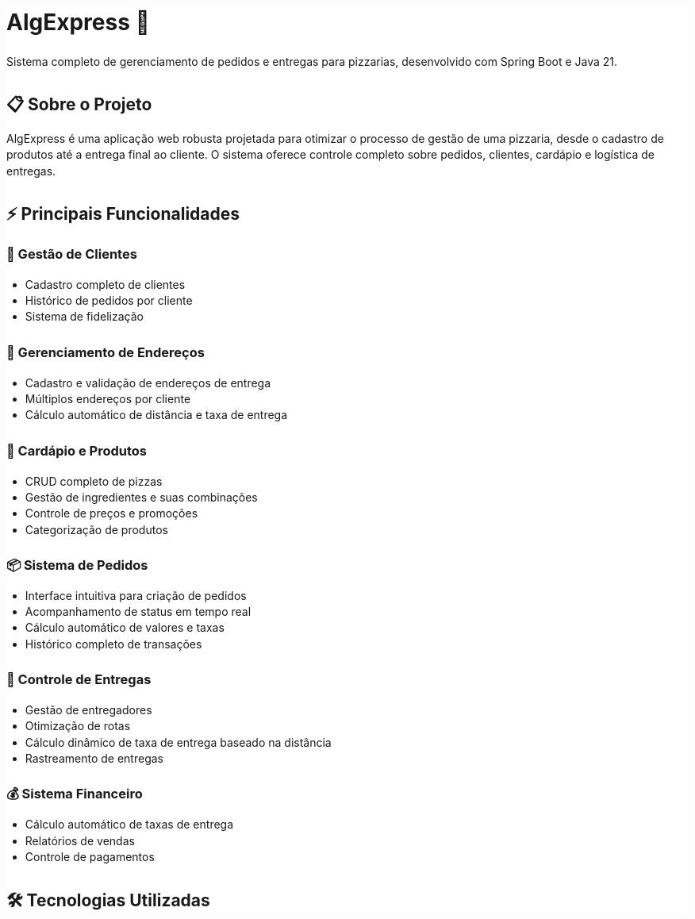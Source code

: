 # AlgExpress 🍕

Sistema completo de gerenciamento de pedidos e entregas para pizzarias, desenvolvido com Spring Boot e Java 21.

## 📋 Sobre o Projeto

AlgExpress é uma aplicação web robusta projetada para otimizar o processo de gestão de uma pizzaria, desde o cadastro de produtos até a entrega final ao cliente. O sistema oferece controle completo sobre pedidos, clientes, cardápio e logística de entregas.

## ⚡ Principais Funcionalidades

### 👥 Gestão de Clientes
- Cadastro completo de clientes
- Histórico de pedidos por cliente
- Sistema de fidelização

### 📍 Gerenciamento de Endereços
- Cadastro e validação de endereços de entrega
- Múltiplos endereços por cliente
- Cálculo automático de distância e taxa de entrega

### 🍕 Cardápio e Produtos
- CRUD completo de pizzas
- Gestão de ingredientes e suas combinações
- Controle de preços e promoções
- Categorização de produtos

### 📦 Sistema de Pedidos
- Interface intuitiva para criação de pedidos
- Acompanhamento de status em tempo real
- Cálculo automático de valores e taxas
- Histórico completo de transações

### 🚚 Controle de Entregas
- Gestão de entregadores
- Otimização de rotas
- Cálculo dinâmico de taxa de entrega baseado na distância
- Rastreamento de entregas

### 💰 Sistema Financeiro
- Cálculo automático de taxas de entrega
- Relatórios de vendas
- Controle de pagamentos

## 🛠 Tecnologias Utilizadas

